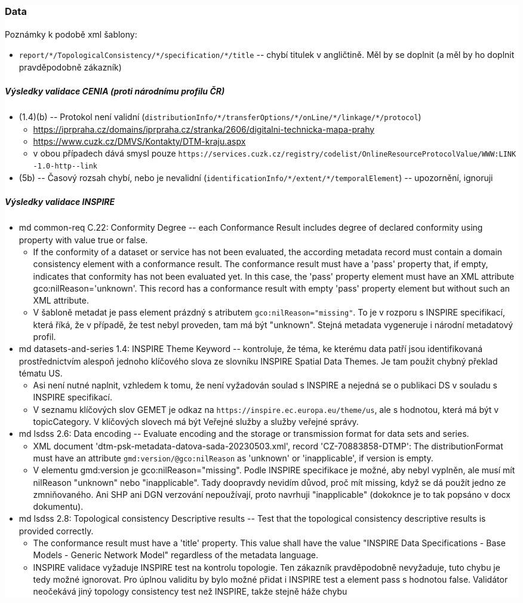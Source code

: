 ### Data

Poznámky k podobě xml šablony:
* `report/*/TopologicalConsistency/*/specification/*/title` -- chybí titulek v angličtině. Měl by se doplnit (a měl by ho doplnit pravděpodobně zákazník)

##### Výsledky validace CENIA (proti národnímu profilu ČR)
* (1.4)(b) -- Protokol není validní (`distributionInfo/*/transferOptions/*/onLine/*/linkage/*/protocol`)
  * https://iprpraha.cz/domains/iprpraha.cz/stranka/2606/digitalni-technicka-mapa-prahy
  * https://www.cuzk.cz/DMVS/Kontakty/DTM-kraju.aspx
  * v obou případech dává smysl pouze `https://services.cuzk.cz/registry/codelist/OnlineResourceProtocolValue/WWW:LINK-1.0-http--link`
* (5b) -- Časový rozsah chybí, nebo je nevalidní (`identificationInfo/*/extent/*/temporalElement`) -- upozornění, ignoruji

##### Výsledky validace INSPIRE
* md common-req C.22: Conformity Degree -- each Conformance Result includes degree of declared conformity using property with value true or false.
  * If the conformity of a dataset or service has not been evaluated, the according metadata record must contain a domain consistency element with a conformance result. The conformance result must have a 'pass' property that, if empty, indicates that conformity has not been evaluated yet. In this case, the 'pass' property element must have an XML attribute gco:nilReason='unknown'. This record has a conformance result with empty 'pass' property element but without such an XML attribute.
  * V šabloně metadat je pass element prázdný s atributem `gco:nilReason="missing"`. To je v rozporu s INSPIRE specifikací, která říká, že v případě, že test nebyl proveden, tam má být "unknown". Stejná metadata vygeneruje i národní metadatový profil.
* md datasets-and-series 1.4: INSPIRE Theme Keyword -- kontroluje, že téma, ke kterému data patří jsou identifikovaná prostřednictvím alespoň jednoho klíčového slova ze slovníku INSPIRE Spatial Data Themes. Je tam použit chybný překlad tématu US.
  * Asi není nutné naplnit, vzhledem k tomu, že není vyžadován soulad s INSPIRE a nejedná se o publikaci DS v souladu s INSPIRE specifikací.
  * V seznamu klíčových slov GEMET je odkaz na `https://inspire.ec.europa.eu/theme/us`, ale s hodnotou, která má být v topicCategory. V klíčových slovech má být Veřejné služby a služby veřejné správy.
* md lsdss 2.6: Data encoding -- Evaluate encoding and the storage or transmission format for data sets and series.
  * XML document 'dtm-psk-metadata-datova-sada-20230503.xml', record 'CZ-70883858-DTMP': The distributionFormat must have an attribute `gmd:version/@gco:nilReason` as 'unknown' or 'inapplicable', if version is empty.
  * V elementu gmd:version je gco:nilReason="missing". Podle INSPIRE specifikace je možné, aby nebyl vyplněn, ale musí mít nilReason "unknown" nebo "inapplicable". Tady doopravdy nevidím důvod, proč mít missing, když se dá použít jedno ze zmniňovaného. Ani SHP ani DGN verzování nepoužívají, proto navrhuji "inapplicable" (dokoknce je to tak popsáno v docx dokumentu).
* md lsdss 2.8: Topological consistency Descriptive results -- Test that the topological consistency descriptive results is provided correctly.
  * The conformance result must have a 'title' property. This value shall have the value "INSPIRE Data Specifications - Base Models - Generic Network Model" regardless of the metadata language.
  * INSPIRE validace vyžaduje INSPIRE test na kontrolu topologie. Ten zákazník pravděpodobně nevyžaduje, tuto chybu je tedy možné ignorovat. Pro úplnou validitu by bylo možné přidat i INSPIRE test a element pass s hodnotou false. Validátor neočekává jiný topology consistency test než INSPIRE, takže stejně háže chybu
